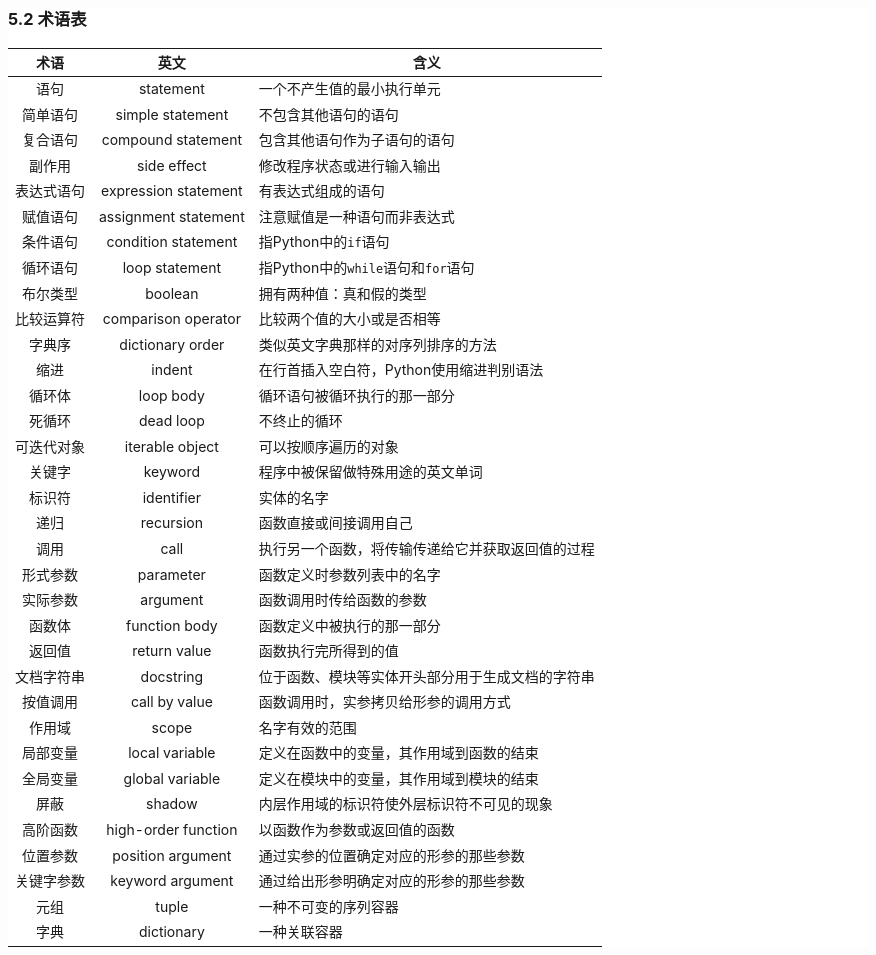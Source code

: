 ### 5.2 术语表

|术语|英文|含义|
|:-:|:-:|-|
|语句|statement|一个不产生值的最小执行单元|
|简单语句|simple statement|不包含其他语句的语句|
|复合语句|compound statement|包含其他语句作为子语句的语句|
|副作用|side effect|修改程序状态或进行输入输出|
|表达式语句|expression statement|有表达式组成的语句|
|赋值语句|assignment statement|注意赋值是一种语句而非表达式|
|条件语句|condition statement|指Python中的`if`语句|
|循环语句|loop statement|指Python中的`while`语句和`for`语句|
|布尔类型|boolean|拥有两种值：真和假的类型|
|比较运算符|comparison operator|比较两个值的大小或是否相等|
|字典序|dictionary order|类似英文字典那样的对序列排序的方法|
|缩进|indent|在行首插入空白符，Python使用缩进判别语法|
|循环体|loop body|循环语句被循环执行的那一部分|
|死循环|dead loop|不终止的循环|
|可迭代对象|iterable object|可以按顺序遍历的对象|
|关键字|keyword|程序中被保留做特殊用途的英文单词|
|标识符|identifier|实体的名字|
|递归|recursion|函数直接或间接调用自己|
|调用|call|执行另一个函数，将传输传递给它并获取返回值的过程|
|形式参数|parameter|函数定义时参数列表中的名字|
|实际参数|argument|函数调用时传给函数的参数|
|函数体|function body|函数定义中被执行的那一部分|
|返回值|return value|函数执行完所得到的值|
|文档字符串|docstring|位于函数、模块等实体开头部分用于生成文档的字符串|
|按值调用|call by value|函数调用时，实参拷贝给形参的调用方式|
|作用域|scope|名字有效的范围|
|局部变量|local variable|定义在函数中的变量，其作用域到函数的结束|
|全局变量|global variable|定义在模块中的变量，其作用域到模块的结束|
|屏蔽|shadow|内层作用域的标识符使外层标识符不可见的现象|
|高阶函数|high-order function|以函数作为参数或返回值的函数|
|位置参数|position argument|通过实参的位置确定对应的形参的那些参数|
|关键字参数|keyword argument|通过给出形参明确定对应的形参的那些参数|
|元组|tuple|一种不可变的序列容器|
|字典|dictionary|一种关联容器|